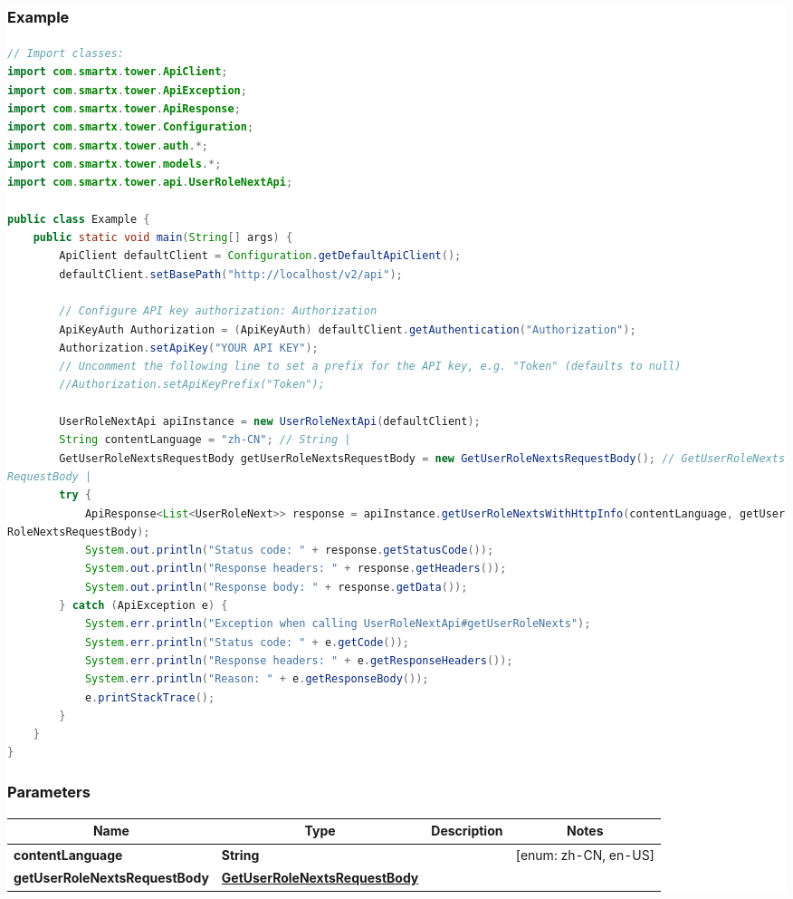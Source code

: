 

### Example

```java
// Import classes:
import com.smartx.tower.ApiClient;
import com.smartx.tower.ApiException;
import com.smartx.tower.ApiResponse;
import com.smartx.tower.Configuration;
import com.smartx.tower.auth.*;
import com.smartx.tower.models.*;
import com.smartx.tower.api.UserRoleNextApi;

public class Example {
    public static void main(String[] args) {
        ApiClient defaultClient = Configuration.getDefaultApiClient();
        defaultClient.setBasePath("http://localhost/v2/api");
        
        // Configure API key authorization: Authorization
        ApiKeyAuth Authorization = (ApiKeyAuth) defaultClient.getAuthentication("Authorization");
        Authorization.setApiKey("YOUR API KEY");
        // Uncomment the following line to set a prefix for the API key, e.g. "Token" (defaults to null)
        //Authorization.setApiKeyPrefix("Token");

        UserRoleNextApi apiInstance = new UserRoleNextApi(defaultClient);
        String contentLanguage = "zh-CN"; // String | 
        GetUserRoleNextsRequestBody getUserRoleNextsRequestBody = new GetUserRoleNextsRequestBody(); // GetUserRoleNextsRequestBody | 
        try {
            ApiResponse<List<UserRoleNext>> response = apiInstance.getUserRoleNextsWithHttpInfo(contentLanguage, getUserRoleNextsRequestBody);
            System.out.println("Status code: " + response.getStatusCode());
            System.out.println("Response headers: " + response.getHeaders());
            System.out.println("Response body: " + response.getData());
        } catch (ApiException e) {
            System.err.println("Exception when calling UserRoleNextApi#getUserRoleNexts");
            System.err.println("Status code: " + e.getCode());
            System.err.println("Response headers: " + e.getResponseHeaders());
            System.err.println("Reason: " + e.getResponseBody());
            e.printStackTrace();
        }
    }
}
```

### Parameters


Name | Type | Description  | Notes
------------- | ------------- | ------------- | -------------
 **contentLanguage** | **String**|  | [enum: zh-CN, en-US]
 **getUserRoleNextsRequestBody** | [**GetUserRoleNextsRequestBody**](GetUserRoleNextsRequestBody.md)|  |
